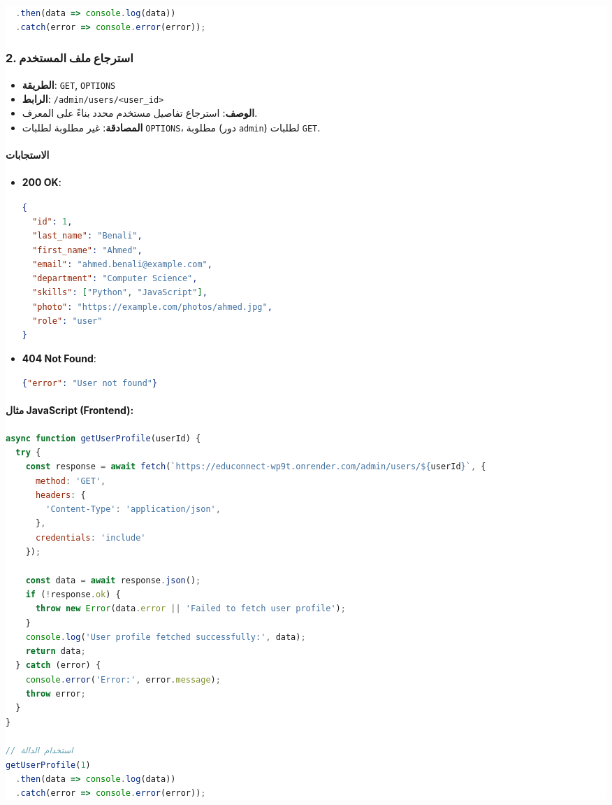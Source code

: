 ```javascript
  .then(data => console.log(data))
  .catch(error => console.error(error));
```

### 2. استرجاع ملف المستخدم
- **الطريقة**: `GET`, `OPTIONS`
- **الرابط**: `/admin/users/<user_id>`
- **الوصف**: استرجاع تفاصيل مستخدم محدد بناءً على المعرف.
- **المصادقة**: غير مطلوبة لطلبات `OPTIONS`، مطلوبة (دور `admin`) لطلبات `GET`.

#### الاستجابات
- **200 OK**:
  ```json
  {
    "id": 1,
    "last_name": "Benali",
    "first_name": "Ahmed",
    "email": "ahmed.benali@example.com",
    "department": "Computer Science",
    "skills": ["Python", "JavaScript"],
    "photo": "https://example.com/photos/ahmed.jpg",
    "role": "user"
  }
  ```
- **404 Not Found**:
  ```json
  {"error": "User not found"}
  ```

#### مثال JavaScript (Frontend):
```javascript
async function getUserProfile(userId) {
  try {
    const response = await fetch(`https://educonnect-wp9t.onrender.com/admin/users/${userId}`, {
      method: 'GET',
      headers: {
        'Content-Type': 'application/json',
      },
      credentials: 'include'
    });

    const data = await response.json();
    if (!response.ok) {
      throw new Error(data.error || 'Failed to fetch user profile');
    }
    console.log('User profile fetched successfully:', data);
    return data;
  } catch (error) {
    console.error('Error:', error.message);
    throw error;
  }
}

// استخدام الدالة
getUserProfile(1)
  .then(data => console.log(data))
  .catch(error => console.error(error));
```
